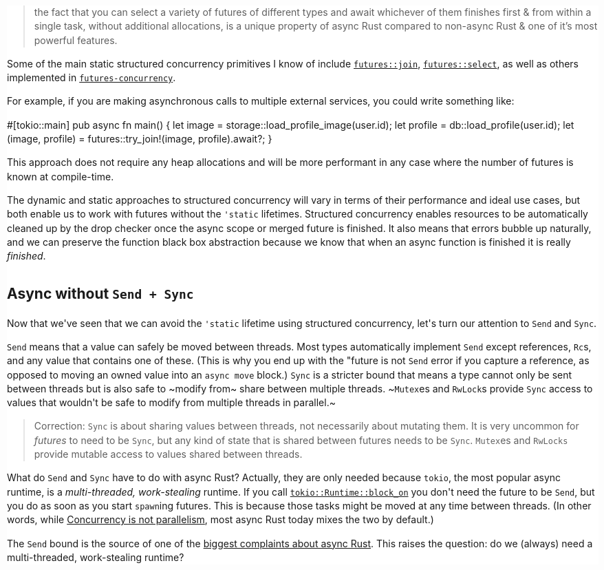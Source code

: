 > the fact that you can select a variety of futures of different types and await whichever of them finishes first & from within a single task, without additional allocations, is a unique property of async Rust compared to non-async Rust & one of it’s most powerful features.

Some of the main static structured concurrency primitives I know of include [`futures::join`](https://docs.rs/futures/latest/futures/macro.join.html), [`futures::select`](https://docs.rs/futures/latest/futures/macro.select.html), as well as others implemented in [`futures-concurrency`](https://docs.rs/futures-concurrency/).

For example, if you are making asynchronous calls to multiple external services, you could write something like:

#\[tokio::main\]
pub async fn main() {
	let image \= storage::load\_profile\_image(user.id);
	let profile \= db::load\_profile(user.id);
	let (image, profile) \= futures::try\_join!(image, profile).await?;
}

This approach does not require any heap allocations and will be more performant in any case where the number of futures is known at compile-time.

The dynamic and static approaches to structured concurrency will vary in terms of their performance and ideal use cases, but both enable us to work with futures without the `'static` lifetimes. Structured concurrency enables resources to be automatically cleaned up by the drop checker once the async scope or merged future is finished. It also means that errors bubble up naturally, and we can preserve the function black box abstraction because we know that when an async function is finished it is really _finished_.

Async without `Send + Sync`
---------------------------

Now that we've seen that we can avoid the `'static` lifetime using structured concurrency, let's turn our attention to `Send` and `Sync`.

`Send` means that a value can safely be moved between threads. Most types automatically implement `Send` except references, `Rc`s, and any value that contains one of these. (This is why you end up with the "future is not `Send` error if you capture a reference, as opposed to moving an owned value into an `async move` block.) `Sync` is a stricter bound that means a type cannot only be sent between threads but is also safe to ~modify from~ share between multiple threads. ~`Mutex`es and `RwLock`s provide `Sync` access to values that wouldn't be safe to modify from multiple threads in parallel.~

> Correction: `Sync` is about sharing values between threads, not necessarily about mutating them. It is very uncommon for _futures_ to need to be `Sync`, but any kind of state that is shared between futures needs to be `Sync`. `Mutex`es and `RwLocks` provide mutable access to values shared between threads.

What do `Send` and `Sync` have to do with async Rust? Actually, they are only needed because `tokio`, the most popular async runtime, is a _multi-threaded, work-stealing_ runtime. If you call [`tokio::Runtime::block_on`](https://docs.rs/tokio/latest/tokio/runtime/struct.Runtime.html#method.block_on) you don't need the future to be `Send`, but you do as soon as you start `spawn`ing futures. This is because those tasks might be moved at any time between threads. (In other words, while [Concurrency is not parallelism](https://go.dev/blog/waza-talk), most async Rust today mixes the two by default.)

The `Send` bound is the source of one of the [biggest complaints about async Rust](https://dioxus.notion.site/Dioxus-Labs-High-level-Rust-5fe1f1c9c8334815ad488410d948f05e#5800e2a60cfa4dc2acc08f8c79d1dc39). This raises the question: do we (always) need a multi-threaded, work-stealing runtime?
